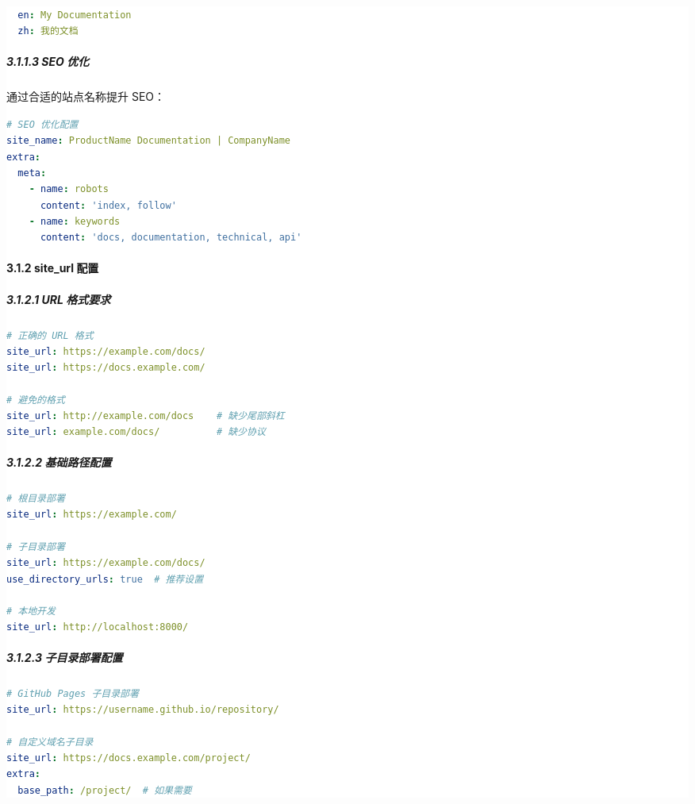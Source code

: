 ```yaml
  en: My Documentation
  zh: 我的文档
```

##### 3.1.1.3 SEO 优化

通过合适的站点名称提升 SEO：

```yaml
# SEO 优化配置
site_name: ProductName Documentation | CompanyName
extra:
  meta:
    - name: robots
      content: 'index, follow'
    - name: keywords
      content: 'docs, documentation, technical, api'
```

#### 3.1.2 site_url 配置

##### 3.1.2.1 URL 格式要求

```yaml
# 正确的 URL 格式
site_url: https://example.com/docs/
site_url: https://docs.example.com/

# 避免的格式
site_url: http://example.com/docs    # 缺少尾部斜杠
site_url: example.com/docs/          # 缺少协议
```

##### 3.1.2.2 基础路径配置

```yaml
# 根目录部署
site_url: https://example.com/

# 子目录部署
site_url: https://example.com/docs/
use_directory_urls: true  # 推荐设置

# 本地开发
site_url: http://localhost:8000/
```

##### 3.1.2.3 子目录部署配置

```yaml
# GitHub Pages 子目录部署
site_url: https://username.github.io/repository/

# 自定义域名子目录
site_url: https://docs.example.com/project/
extra:
  base_path: /project/  # 如果需要
```
